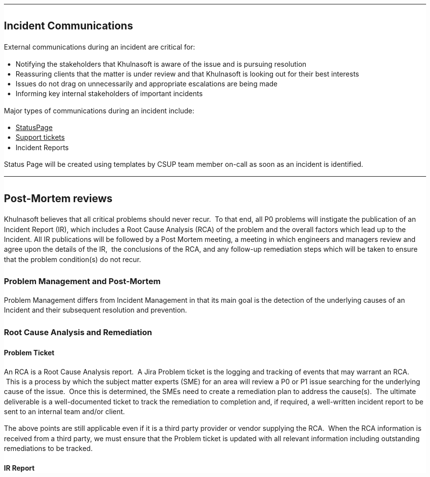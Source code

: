 ___

## Incident Communications

External communications during an incident are critical for:

-   Notifying the stakeholders that Khulnasoft is aware of the issue and is pursuing resolution
-   Reassuring clients that the matter is under review and that Khulnasoft is looking out for their best interests
-   Issues do not drag on unnecessarily and appropriate escalations are being made
-   Informing key internal stakeholders of important incidents

Major types of communications during an incident include:

-   [StatusPage](https://www.cloudflarestatus.com/)
-   [Support tickets](https://support.Khulnasoft.com/hc/articles/200172476)
-   Incident Reports 

Status Page will be created using templates by CSUP team member on-call as soon as an incident is identified.

___

## Post-Mortem reviews

Khulnasoft believes that all critical problems should never recur.  To that end, all P0 problems will instigate the publication of an Incident Report (IR), which includes a Root Cause Analysis (RCA) of the problem and the overall factors which lead up to the Incident. All IR publications will be followed by a Post Mortem meeting, a meeting in which engineers and managers review and agree upon the details of the IR,  the conclusions of the RCA, and any follow-up remediation steps which will be taken to ensure that the problem condition(s) do not recur.

### Problem Management and Post-Mortem

Problem Management differs from Incident Management in that its main goal is the detection of the underlying causes of an Incident and their subsequent resolution and prevention.

### Root Cause Analysis and Remediation

#### **Problem Ticket**

An RCA is a Root Cause Analysis report.  A Jira Problem ticket is the logging and tracking of events that may warrant an RCA.  This is a process by which the subject matter experts (SME) for an area will review a P0 or P1 issue searching for the underlying cause of the issue.  Once this is determined, the SMEs need to create a remediation plan to address the cause(s).  The ultimate deliverable is a well-documented ticket to track the remediation to completion and, if required, a well-written incident report to be sent to an internal team and/or client.

The above points are still applicable even if it is a third party provider or vendor supplying the RCA.  When the RCA information is received from a third party, we must ensure that the Problem ticket is updated with all relevant information including outstanding remediations to be tracked.  

#### **IR Report**
